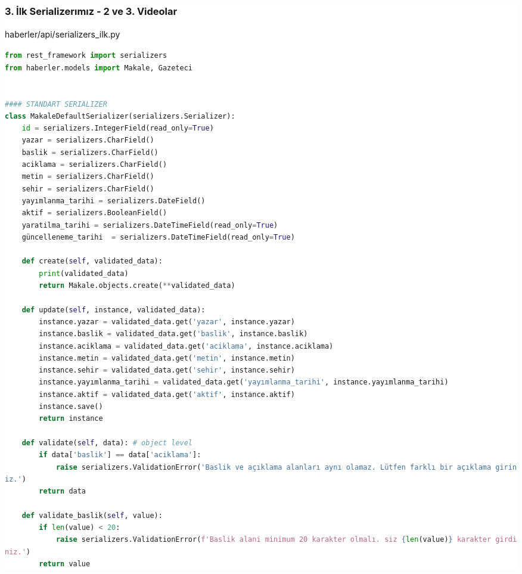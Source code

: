 ```python

```



### 3. İlk Serializerımız - 2 ve 3. Videolar

haberler/api/serializers_ilk.py
```python
from rest_framework import serializers
from haberler.models import Makale, Gazeteci


#### STANDART SERIALIZER
class MakaleDefaultSerializer(serializers.Serializer):
    id = serializers.IntegerField(read_only=True)
    yazar = serializers.CharField()
    baslik = serializers.CharField()
    aciklama = serializers.CharField()
    metin = serializers.CharField()
    sehir = serializers.CharField()
    yayımlanma_tarihi = serializers.DateField()
    aktif = serializers.BooleanField()
    yaratilma_tarihi = serializers.DateTimeField(read_only=True)
    güncelleneme_tarihi  = serializers.DateTimeField(read_only=True)

    def create(self, validated_data):
        print(validated_data)
        return Makale.objects.create(**validated_data)

    def update(self, instance, validated_data):
        instance.yazar = validated_data.get('yazar', instance.yazar)
        instance.baslik = validated_data.get('baslik', instance.baslik)
        instance.aciklama = validated_data.get('aciklama', instance.aciklama)
        instance.metin = validated_data.get('metin', instance.metin)
        instance.sehir = validated_data.get('sehir', instance.sehir)
        instance.yayımlanma_tarihi = validated_data.get('yayımlanma_tarihi', instance.yayımlanma_tarihi)
        instance.aktif = validated_data.get('aktif', instance.aktif)
        instance.save()
        return instance

    def validate(self, data): # object level
        if data['baslik'] == data['aciklama']:
            raise serializers.ValidationError('Baslik ve açıklama alanları aynı olamaz. Lütfen farklı bir açıklama giriniz.')
        return data

    def validate_baslik(self, value):
        if len(value) < 20:
            raise serializers.ValidationError(f'Baslik alani minimum 20 karakter olmalı. siz {len(value)} karakter girdiniz.')
        return value

```
